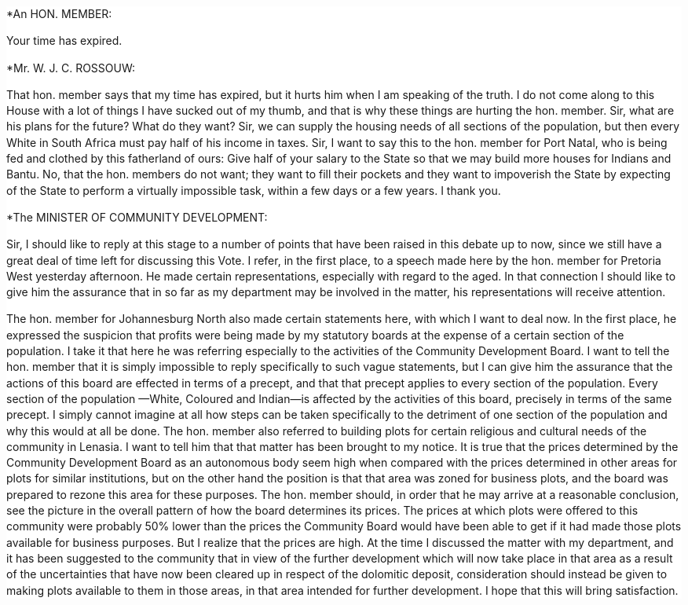 </speech>

<speech by="#hon_member">

<from>*An <person refersTo="hansard_za">HON. MEMBER</person>:</from>

<p>Your time has expired.</p>

</speech>

<speech by="#rossouw">

<from>*Mr. <person refersTo="hansard_za">W. J. C. ROSSOUW</person>:</from>

<p>That hon. member says that my time has expired, but it hurts him when I am speaking of the truth. I do not come along to this House with a lot of things I have sucked out of my thumb, and that is why these things are hurting the hon. member. Sir, what are his plans for the future&#x003F; What do they want&#x003F; Sir, we can supply the housing needs of all sections of the population, but then every White in South Africa must pay half of his income in taxes. Sir, I want to say this to the hon. member for Port Natal, who is being fed and clothed by this fatherland of ours: Give half of your salary to the State so that we may build more houses for Indians and Bantu. No, that the hon. members do not want; they want to fill their pockets and they want to impoverish the State by expecting of the State to perform a virtually impossible task, within a few days or a few years. I thank you.</p>

</speech>

<speech by="#minister_of_community_development">

<from>*The <person refersTo="hansard_za">MINISTER OF COMMUNITY DEVELOPMENT</person>:</from>

<p>Sir, I should like to reply at this stage to a number of points that have been raised in this debate up to now, since we still have a great deal of time left for discussing this Vote. I refer, in the first place, to a speech made here by the hon. member for Pretoria West yesterday afternoon. He made certain representations, especially with regard to the aged. In that connection I should like to give him the assurance that in so far as my department may be involved in the matter, his representations will receive attention.</p>

<p>The hon. member for Johannesburg North also made certain statements here, with which I want to deal now. In the first place, he expressed the suspicion that profits were being made by my statutory boards at the expense of a certain section of the population. I take it that here he was referring especially to the activities of the Community Development Board. I want to tell the hon. member that it is simply impossible to reply specifically to such vague statements, but I can give him the assurance that the actions of this board are effected in terms of a precept, and that that precept applies to every section of the population. Every section of the population &#x2014;White, Coloured and Indian&#x2014;is affected by the activities of this board, precisely in terms of the same precept. I simply cannot imagine at all how steps can be taken specifically to the detriment of one section of the population and why this would at all be done. The hon. member also referred to building plots for certain religious and cultural needs of the community in Lenasia. I want to tell him that that matter has been brought to my notice. It is true that the prices determined by the Community Development Board as an autonomous body seem high when compared with the prices determined in other <span class="col_7371-7372" refersTo="page_0753"/>areas for plots for similar institutions, but on the other hand the position is that that area was zoned for business plots, and the board was prepared to rezone this area for these purposes. The hon. member should, in order that he may arrive at a reasonable conclusion, see the picture in the overall pattern of how the board determines its prices. The prices at which plots were offered to this community were probably 50% lower than the prices the Community Board would have been able to get if it had made those plots available for business purposes. But I realize that the prices are high. At the time I discussed the matter with my department, and it has been suggested to the community that in view of the further development which will now take place in that area as a result of the uncertainties that have now been cleared up in respect of the dolomitic deposit, consideration should instead be given to making plots available to them in those areas, in that area intended for further development. I hope that this will bring satisfaction.</p>
